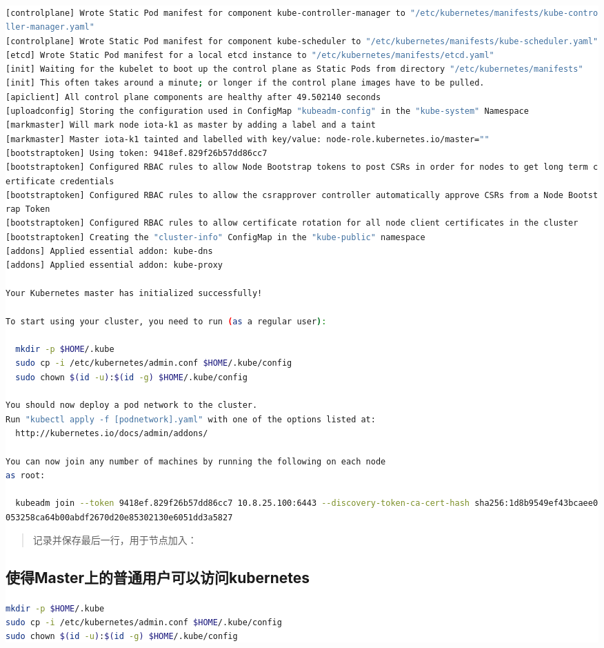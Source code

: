 ``` bash
[controlplane] Wrote Static Pod manifest for component kube-controller-manager to "/etc/kubernetes/manifests/kube-controller-manager.yaml"
[controlplane] Wrote Static Pod manifest for component kube-scheduler to "/etc/kubernetes/manifests/kube-scheduler.yaml"
[etcd] Wrote Static Pod manifest for a local etcd instance to "/etc/kubernetes/manifests/etcd.yaml"
[init] Waiting for the kubelet to boot up the control plane as Static Pods from directory "/etc/kubernetes/manifests"
[init] This often takes around a minute; or longer if the control plane images have to be pulled.
[apiclient] All control plane components are healthy after 49.502140 seconds
[uploadconfig] Storing the configuration used in ConfigMap "kubeadm-config" in the "kube-system" Namespace
[markmaster] Will mark node iota-k1 as master by adding a label and a taint
[markmaster] Master iota-k1 tainted and labelled with key/value: node-role.kubernetes.io/master=""
[bootstraptoken] Using token: 9418ef.829f26b57dd86cc7
[bootstraptoken] Configured RBAC rules to allow Node Bootstrap tokens to post CSRs in order for nodes to get long term certificate credentials
[bootstraptoken] Configured RBAC rules to allow the csrapprover controller automatically approve CSRs from a Node Bootstrap Token
[bootstraptoken] Configured RBAC rules to allow certificate rotation for all node client certificates in the cluster
[bootstraptoken] Creating the "cluster-info" ConfigMap in the "kube-public" namespace
[addons] Applied essential addon: kube-dns
[addons] Applied essential addon: kube-proxy

Your Kubernetes master has initialized successfully!

To start using your cluster, you need to run (as a regular user):

  mkdir -p $HOME/.kube
  sudo cp -i /etc/kubernetes/admin.conf $HOME/.kube/config
  sudo chown $(id -u):$(id -g) $HOME/.kube/config

You should now deploy a pod network to the cluster.
Run "kubectl apply -f [podnetwork].yaml" with one of the options listed at:
  http://kubernetes.io/docs/admin/addons/

You can now join any number of machines by running the following on each node
as root:

  kubeadm join --token 9418ef.829f26b57dd86cc7 10.8.25.100:6443 --discovery-token-ca-cert-hash sha256:1d8b9549ef43bcaee0053258ca64b00abdf2670d20e85302130e6051dd3a5827
```

> 记录并保存最后一行，用于节点加入：

## 使得Master上的普通用户可以访问kubernetes

``` bash
mkdir -p $HOME/.kube
sudo cp -i /etc/kubernetes/admin.conf $HOME/.kube/config
sudo chown $(id -u):$(id -g) $HOME/.kube/config
```

